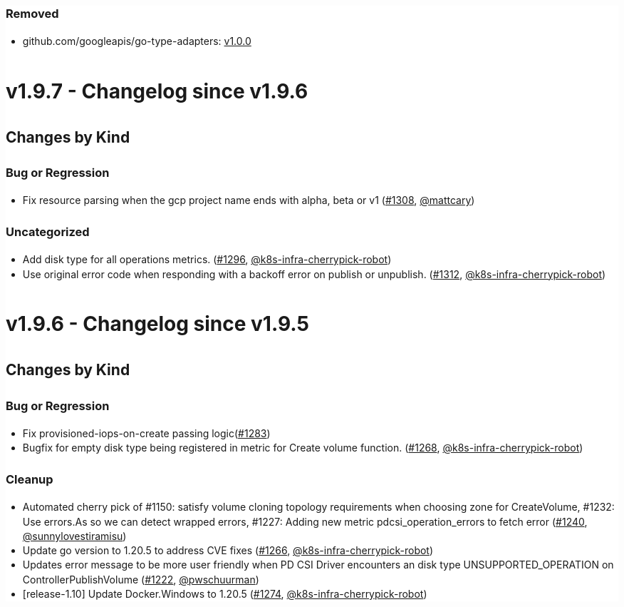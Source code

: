 ### Removed
- github.com/googleapis/go-type-adapters: [v1.0.0](https://github.com/googleapis/go-type-adapters/tree/v1.0.0)

# v1.9.7 - Changelog since v1.9.6

## Changes by Kind

### Bug or Regression

- Fix resource parsing when the gcp project name ends with alpha, beta or v1 ([#1308](https://github.com/kubernetes-sigs/gcp-compute-persistent-disk-csi-driver/pull/1308), [@mattcary](https://github.com/mattcary))

### Uncategorized

- Add disk type for all operations metrics. ([#1296](https://github.com/kubernetes-sigs/gcp-compute-persistent-disk-csi-driver/pull/1296), [@k8s-infra-cherrypick-robot](https://github.com/k8s-infra-cherrypick-robot))
- Use original error code when responding with a backoff error on publish or unpublish. ([#1312](https://github.com/kubernetes-sigs/gcp-compute-persistent-disk-csi-driver/pull/1312), [@k8s-infra-cherrypick-robot](https://github.com/k8s-infra-cherrypick-robot))

# v1.9.6 - Changelog since v1.9.5

## Changes by Kind

### Bug or Regression

- Fix provisioned-iops-on-create passing logic([#1283](https://github.com/kubernetes-sigs/gcp-compute-persistent-disk-csi-driver/pull/1283))
- Bugfix for empty disk type being registered in metric for Create volume function. ([#1268](https://github.com/kubernetes-sigs/gcp-compute-persistent-disk-csi-driver/pull/1268), [@k8s-infra-cherrypick-robot](https://github.com/k8s-infra-cherrypick-robot))

### Cleanup

- Automated cherry pick of #1150: satisfy volume cloning topology requirements when choosing zone for CreateVolume, #1232: Use errors.As so we can detect wrapped errors, #1227: Adding new metric pdcsi_operation_errors to fetch error ([#1240](https://github.com/kubernetes-sigs/gcp-compute-persistent-disk-csi-driver/pull/1240), [@sunnylovestiramisu](https://github.com/sunnylovestiramisu))
- Update go version to 1.20.5 to address CVE fixes ([#1266](https://github.com/kubernetes-sigs/gcp-compute-persistent-disk-csi-driver/pull/1266), [@k8s-infra-cherrypick-robot](https://github.com/k8s-infra-cherrypick-robot))
- Updates error message to be more user friendly when PD CSI Driver encounters an disk type UNSUPPORTED_OPERATION on ControllerPublishVolume ([#1222](https://github.com/kubernetes-sigs/gcp-compute-persistent-disk-csi-driver/pull/1222), [@pwschuurman](https://github.com/pwschuurman))
- [release-1.10] Update Docker.Windows to 1.20.5 ([#1274](https://github.com/kubernetes-sigs/gcp-compute-persistent-disk-csi-driver/pull/1274), [@k8s-infra-cherrypick-robot](https://github.com/k8s-infra-cherrypick-robot))
